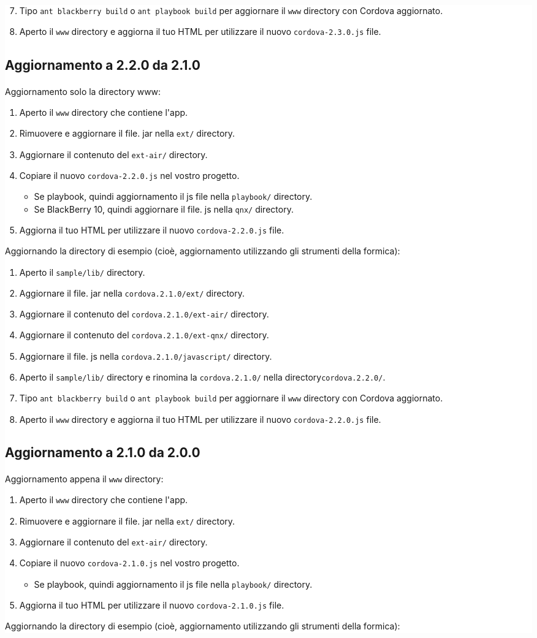 7.  Tipo `ant blackberry build` o `ant playbook build` per aggiornare il `www` directory con Cordova aggiornato.

8.  Aperto il `www` directory e aggiorna il tuo HTML per utilizzare il nuovo `cordova-2.3.0.js` file.

## Aggiornamento a 2.2.0 da 2.1.0

Aggiornamento solo la directory www:

1.  Aperto il `www` directory che contiene l'app.

2.  Rimuovere e aggiornare il file. jar nella `ext/` directory.

3.  Aggiornare il contenuto del `ext-air/` directory.

4.  Copiare il nuovo `cordova-2.2.0.js` nel vostro progetto.
    
    *   Se playbook, quindi aggiornamento il js file nella `playbook/` directory.
    *   Se BlackBerry 10, quindi aggiornare il file. js nella `qnx/` directory.

5.  Aggiorna il tuo HTML per utilizzare il nuovo `cordova-2.2.0.js` file.

Aggiornando la directory di esempio (cioè, aggiornamento utilizzando gli strumenti della formica):

1.  Aperto il `sample/lib/` directory.

2.  Aggiornare il file. jar nella `cordova.2.1.0/ext/` directory.

3.  Aggiornare il contenuto del `cordova.2.1.0/ext-air/` directory.

4.  Aggiornare il contenuto del `cordova.2.1.0/ext-qnx/` directory.

5.  Aggiornare il file. js nella `cordova.2.1.0/javascript/` directory.

6.  Aperto il `sample/lib/` directory e rinomina la `cordova.2.1.0/` nella directory`cordova.2.2.0/`.

7.  Tipo `ant blackberry build` o `ant playbook build` per aggiornare il `www` directory con Cordova aggiornato.

8.  Aperto il `www` directory e aggiorna il tuo HTML per utilizzare il nuovo `cordova-2.2.0.js` file.

## Aggiornamento a 2.1.0 da 2.0.0

Aggiornamento appena il `www` directory:

1.  Aperto il `www` directory che contiene l'app.

2.  Rimuovere e aggiornare il file. jar nella `ext/` directory.

3.  Aggiornare il contenuto del `ext-air/` directory.

4.  Copiare il nuovo `cordova-2.1.0.js` nel vostro progetto.
    
    *   Se playbook, quindi aggiornamento il js file nella `playbook/` directory.

5.  Aggiorna il tuo HTML per utilizzare il nuovo `cordova-2.1.0.js` file.

Aggiornando la directory di esempio (cioè, aggiornamento utilizzando gli strumenti della formica):
